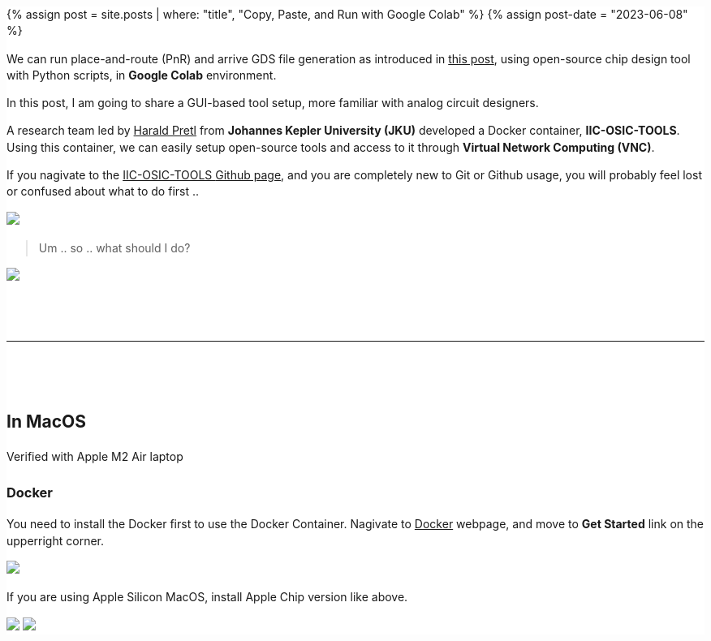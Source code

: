 

{% assign post = site.posts | where: "title", "Copy, Paste, and Run with Google Colab" %}
{% assign post-date = "2023-06-08" %}

We can run place-and-route (PnR) and arrive GDS file generation as introduced in <a href="{{ site.baseurl }}{{ post[0].url }}">this post</a>,
using open-source chip design tool with <i class="fa-brands fa-python fa-lg"></i> Python scripts, in <i class="fa-brands fa-google fa-lg"></i> **Google Colab** environment.

In this post, I am going to share a GUI-based tool setup, more familiar with analog circuit designers.

A research team led by <a href="https://github.com/hpretl" target="_blank">Harald Pretl</a> from **Johannes Kepler University (JKU)** developed a <i class="fa-brands fa-docker fa-lg"></i> Docker container, **IIC-OSIC-TOOLS**. Using this container, we can easily setup open-source tools and access to it through **Virtual Network Computing (VNC)**.

If you nagivate to the <a href="https://github.com/iic-jku/iic-osic-tools" target="_blank">IIC-OSIC-TOOLS <i class="fa-brands fa-github fa-lg"></i> Github page</a>, and you are completely new to <i class="fa-brands fa-git-alt fa-lg"></i> Git or <i class="fa-brands fa-github fa-lg"></i> Github usage, you will probably feel lost or confused about what to do first .. <i class="fa-regular fa-face-sad-tear fa-xl"></i>

<img src='{{ site.base_url }}{{ site.image_dir }}/blog/{{ post-date }}/2024-05-28-12-49-13.png' style='width:70%'>

> Um .. so .. what should I do?

<img src='{{ site.base_url }}{{ site.image_dir }}/i-dunno.gif' style='width:50%'>

<br><br>

---

<br><br>

## In <i class="fa-brands fa-apple fa-lg"></i> MacOS

<i class="fa-solid fa-circle-check fa-beat" style="color: #005000;"></i> Verified with Apple M2 Air laptop

### Docker

You need to install the <i class="fa-brands fa-docker fa-lg"></i> Docker first to use the Docker Container. Nagivate to <a href="https://www.docker.com" target="_blank">Docker</a> webpage, and move to **Get Started** link on the upperright corner.

<img src='{{ site.base_url }}{{ site.image_dir }}/blog/{{ post-date }}/2024-05-28-12-58-46.png' style='width:90%'>

If you are using <i class="fa-brands fa-apple fa-lg"></i> Apple Silicon MacOS, install Apple Chip version like above.

<img src='{{ site.base_url }}{{ site.image_dir }}/blog/{{ post-date }}/2024-05-28-13-01-27.png' style='width:49%'>
<img src='{{ site.base_url }}{{ site.image_dir }}/blog/{{ post-date }}/2024-05-28-13-02-37.png' style='width:49%'>
